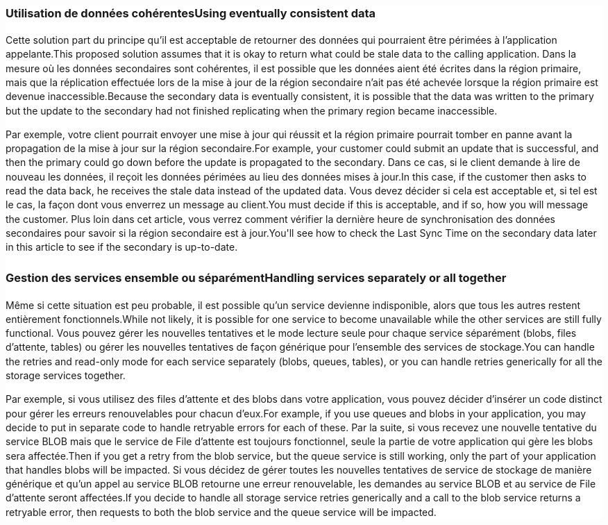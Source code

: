 ### <a name="using-eventually-consistent-data"></a><span data-ttu-id="afd09-130">Utilisation de données cohérentes</span><span class="sxs-lookup"><span data-stu-id="afd09-130">Using eventually consistent data</span></span>

<span data-ttu-id="afd09-131">Cette solution part du principe qu’il est acceptable de retourner des données qui pourraient être périmées à l’application appelante.</span><span class="sxs-lookup"><span data-stu-id="afd09-131">This proposed solution assumes that it is okay to return what could be stale data to the calling application.</span></span> <span data-ttu-id="afd09-132">Dans la mesure où les données secondaires sont cohérentes, il est possible que les données aient été écrites dans la région primaire, mais que la réplication effectuée lors de la mise à jour de la région secondaire n’ait pas été achevée lorsque la région primaire est devenue inaccessible.</span><span class="sxs-lookup"><span data-stu-id="afd09-132">Because the secondary data is eventually consistent, it is possible that the data was written to the primary but the update to the secondary had not finished replicating when the primary region became inaccessible.</span></span>

<span data-ttu-id="afd09-133">Par exemple, votre client pourrait envoyer une mise à jour qui réussit et la région primaire pourrait tomber en panne avant la propagation de la mise à jour sur la région secondaire.</span><span class="sxs-lookup"><span data-stu-id="afd09-133">For example, your customer could submit an update that is successful, and then the primary could go down before the update is propagated to the secondary.</span></span> <span data-ttu-id="afd09-134">Dans ce cas, si le client demande à lire de nouveau les données, il reçoit les données périmées au lieu des données mises à jour.</span><span class="sxs-lookup"><span data-stu-id="afd09-134">In this case, if the customer then asks to read the data back, he receives the stale data instead of the updated data.</span></span> <span data-ttu-id="afd09-135">Vous devez décider si cela est acceptable et, si tel est le cas, la façon dont vous enverrez un message au client.</span><span class="sxs-lookup"><span data-stu-id="afd09-135">You must decide if this is acceptable, and if so, how you will message the customer.</span></span> <span data-ttu-id="afd09-136">Plus loin dans cet article, vous verrez comment vérifier la dernière heure de synchronisation des données secondaires pour savoir si la région secondaire est à jour.</span><span class="sxs-lookup"><span data-stu-id="afd09-136">You'll see how to check the Last Sync Time on the secondary data later in this article to see if the secondary is up-to-date.</span></span>

### <a name="handling-services-separately-or-all-together"></a><span data-ttu-id="afd09-137">Gestion des services ensemble ou séparément</span><span class="sxs-lookup"><span data-stu-id="afd09-137">Handling services separately or all together</span></span>

<span data-ttu-id="afd09-138">Même si cette situation est peu probable, il est possible qu’un service devienne indisponible, alors que tous les autres restent entièrement fonctionnels.</span><span class="sxs-lookup"><span data-stu-id="afd09-138">While not likely, it is possible for one service to become unavailable while the other services are still fully functional.</span></span> <span data-ttu-id="afd09-139">Vous pouvez gérer les nouvelles tentatives et le mode lecture seule pour chaque service séparément (blobs, files d’attente, tables) ou gérer les nouvelles tentatives de façon générique pour l’ensemble des services de stockage.</span><span class="sxs-lookup"><span data-stu-id="afd09-139">You can handle the retries and read-only mode for each service separately (blobs, queues, tables), or you can handle retries generically for all the storage services together.</span></span>

<span data-ttu-id="afd09-140">Par exemple, si vous utilisez des files d’attente et des blobs dans votre application, vous pouvez décider d’insérer un code distinct pour gérer les erreurs renouvelables pour chacun d’eux.</span><span class="sxs-lookup"><span data-stu-id="afd09-140">For example, if you use queues and blobs in your application, you may decide to put in separate code to handle retryable errors for each of these.</span></span> <span data-ttu-id="afd09-141">Par la suite, si vous recevez une nouvelle tentative du service BLOB mais que le service de File d’attente est toujours fonctionnel, seule la partie de votre application qui gère les blobs sera affectée.</span><span class="sxs-lookup"><span data-stu-id="afd09-141">Then if you get a retry from the blob service, but the queue service is still working, only the part of your application that handles blobs will be impacted.</span></span> <span data-ttu-id="afd09-142">Si vous décidez de gérer toutes les nouvelles tentatives de service de stockage de manière générique et qu’un appel au service BLOB retourne une erreur renouvelable, les demandes au service BLOB et au service de File d’attente seront affectées.</span><span class="sxs-lookup"><span data-stu-id="afd09-142">If you decide to handle all storage service retries generically and a call to the blob service returns a retryable error, then requests to both the blob service and the queue service will be impacted.</span></span>
